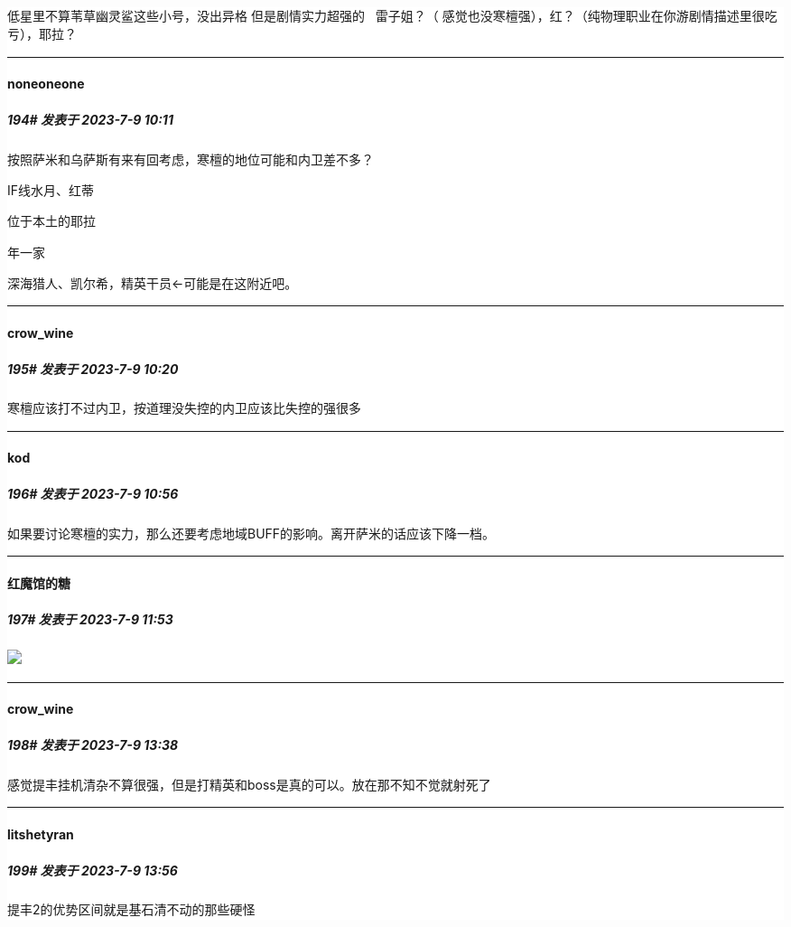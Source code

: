 低星里不算苇草幽灵鲨这些小号，没出异格 但是剧情实力超强的   雷子姐？（ 感觉也没寒檀强），红？（纯物理职业在你游剧情描述里很吃亏），耶拉？


*****

####  noneoneone  
##### 194#       发表于 2023-7-9 10:11

按照萨米和乌萨斯有来有回考虑，寒檀的地位可能和内卫差不多？

IF线水月、红蒂

位于本土的耶拉

年一家

深海猎人、凯尔希，精英干员←可能是在这附近吧。


*****

####  crow_wine  
##### 195#       发表于 2023-7-9 10:20

寒檀应该打不过内卫，按道理没失控的内卫应该比失控的强很多


*****

####  kod  
##### 196#       发表于 2023-7-9 10:56

如果要讨论寒檀的实力，那么还要考虑地域BUFF的影响。离开萨米的话应该下降一档。


*****

####  红魔馆的糖  
##### 197#       发表于 2023-7-9 11:53

<img src="https://p.sda1.dev/12/7bc8987d9591f3a62e0bdca4b0876592/CMP_20230709115318528.jpg" referrerpolicy="no-referrer">


*****

####  crow_wine  
##### 198#       发表于 2023-7-9 13:38

感觉提丰挂机清杂不算很强，但是打精英和boss是真的可以。放在那不知不觉就射死了


*****

####  litshetyran  
##### 199#       发表于 2023-7-9 13:56

提丰2的优势区间就是基石清不动的那些硬怪
